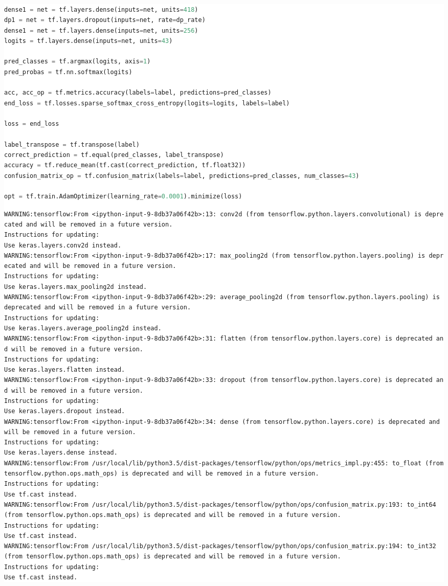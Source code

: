 ```python
dense1 = net = tf.layers.dense(inputs=net, units=418)
dp1 = net = tf.layers.dropout(inputs=net, rate=dp_rate)
dense1 = net = tf.layers.dense(inputs=net, units=256)
logits = tf.layers.dense(inputs=net, units=43)

pred_classes = tf.argmax(logits, axis=1)
pred_probas = tf.nn.softmax(logits)

acc, acc_op = tf.metrics.accuracy(labels=label, predictions=pred_classes)
end_loss = tf.losses.sparse_softmax_cross_entropy(logits=logits, labels=label)

loss = end_loss

label_transpose = tf.transpose(label)
correct_prediction = tf.equal(pred_classes, label_transpose)
accuracy = tf.reduce_mean(tf.cast(correct_prediction, tf.float32))
confusion_matrix_op = tf.confusion_matrix(labels=label, predictions=pred_classes, num_classes=43)

opt = tf.train.AdamOptimizer(learning_rate=0.0001).minimize(loss)
```

    WARNING:tensorflow:From <ipython-input-9-8db37a06f42b>:13: conv2d (from tensorflow.python.layers.convolutional) is deprecated and will be removed in a future version.
    Instructions for updating:
    Use keras.layers.conv2d instead.
    WARNING:tensorflow:From <ipython-input-9-8db37a06f42b>:17: max_pooling2d (from tensorflow.python.layers.pooling) is deprecated and will be removed in a future version.
    Instructions for updating:
    Use keras.layers.max_pooling2d instead.
    WARNING:tensorflow:From <ipython-input-9-8db37a06f42b>:29: average_pooling2d (from tensorflow.python.layers.pooling) is deprecated and will be removed in a future version.
    Instructions for updating:
    Use keras.layers.average_pooling2d instead.
    WARNING:tensorflow:From <ipython-input-9-8db37a06f42b>:31: flatten (from tensorflow.python.layers.core) is deprecated and will be removed in a future version.
    Instructions for updating:
    Use keras.layers.flatten instead.
    WARNING:tensorflow:From <ipython-input-9-8db37a06f42b>:33: dropout (from tensorflow.python.layers.core) is deprecated and will be removed in a future version.
    Instructions for updating:
    Use keras.layers.dropout instead.
    WARNING:tensorflow:From <ipython-input-9-8db37a06f42b>:34: dense (from tensorflow.python.layers.core) is deprecated and will be removed in a future version.
    Instructions for updating:
    Use keras.layers.dense instead.
    WARNING:tensorflow:From /usr/local/lib/python3.5/dist-packages/tensorflow/python/ops/metrics_impl.py:455: to_float (from tensorflow.python.ops.math_ops) is deprecated and will be removed in a future version.
    Instructions for updating:
    Use tf.cast instead.
    WARNING:tensorflow:From /usr/local/lib/python3.5/dist-packages/tensorflow/python/ops/confusion_matrix.py:193: to_int64 (from tensorflow.python.ops.math_ops) is deprecated and will be removed in a future version.
    Instructions for updating:
    Use tf.cast instead.
    WARNING:tensorflow:From /usr/local/lib/python3.5/dist-packages/tensorflow/python/ops/confusion_matrix.py:194: to_int32 (from tensorflow.python.ops.math_ops) is deprecated and will be removed in a future version.
    Instructions for updating:
    Use tf.cast instead.
